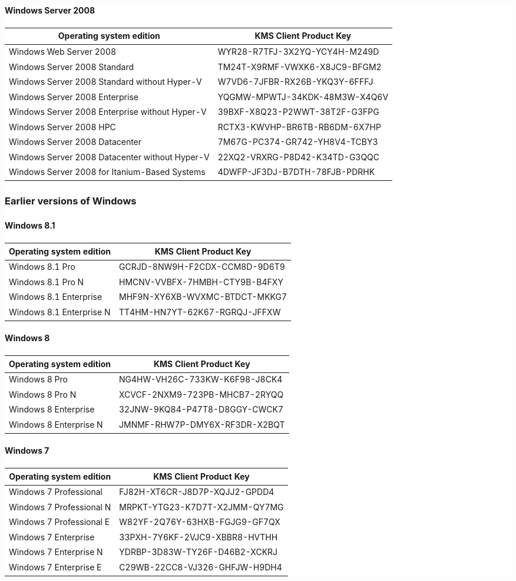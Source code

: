 #### Windows Server 2008

| Operating system edition                       | KMS Client Product Key        |
| ---------------------------------------------- | ----------------------------- |
| Windows Web Server 2008                        | WYR28-R7TFJ-3X2YQ-YCY4H-M249D |
| Windows Server 2008 Standard                   | TM24T-X9RMF-VWXK6-X8JC9-BFGM2 |
| Windows Server 2008 Standard without Hyper-V   | W7VD6-7JFBR-RX26B-YKQ3Y-6FFFJ |
| Windows Server 2008 Enterprise                 | YQGMW-MPWTJ-34KDK-48M3W-X4Q6V |
| Windows Server 2008 Enterprise without Hyper-V | 39BXF-X8Q23-P2WWT-38T2F-G3FPG |
| Windows Server 2008 HPC                        | RCTX3-KWVHP-BR6TB-RB6DM-6X7HP |
| Windows Server 2008 Datacenter                 | 7M67G-PC374-GR742-YH8V4-TCBY3 |
| Windows Server 2008 Datacenter without Hyper-V | 22XQ2-VRXRG-P8D42-K34TD-G3QQC |
| Windows Server 2008 for Itanium-Based Systems  | 4DWFP-JF3DJ-B7DTH-78FJB-PDRHK |

### Earlier versions of Windows

#### Windows 8.1

| Operating system edition | KMS Client Product Key        |
| ------------------------ | ----------------------------- |
| Windows 8.1 Pro          | GCRJD-8NW9H-F2CDX-CCM8D-9D6T9 |
| Windows 8.1 Pro N        | HMCNV-VVBFX-7HMBH-CTY9B-B4FXY |
| Windows 8.1 Enterprise   | MHF9N-XY6XB-WVXMC-BTDCT-MKKG7 |
| Windows 8.1 Enterprise N | TT4HM-HN7YT-62K67-RGRQJ-JFFXW |

#### Windows 8

| Operating system edition | KMS Client Product Key        |
| ------------------------ | ----------------------------- |
| Windows 8 Pro            | NG4HW-VH26C-733KW-K6F98-J8CK4 |
| Windows 8 Pro N          | XCVCF-2NXM9-723PB-MHCB7-2RYQQ |
| Windows 8 Enterprise     | 32JNW-9KQ84-P47T8-D8GGY-CWCK7 |
| Windows 8 Enterprise N   | JMNMF-RHW7P-DMY6X-RF3DR-X2BQT |

#### Windows 7

| Operating system edition | KMS Client Product Key        |
| ------------------------ | ----------------------------- |
| Windows 7 Professional   | FJ82H-XT6CR-J8D7P-XQJJ2-GPDD4 |
| Windows 7 Professional N | MRPKT-YTG23-K7D7T-X2JMM-QY7MG |
| Windows 7 Professional E | W82YF-2Q76Y-63HXB-FGJG9-GF7QX |
| Windows 7 Enterprise     | 33PXH-7Y6KF-2VJC9-XBBR8-HVTHH |
| Windows 7 Enterprise N   | YDRBP-3D83W-TY26F-D46B2-XCKRJ |
| Windows 7 Enterprise E   | C29WB-22CC8-VJ326-GHFJW-H9DH4 |
